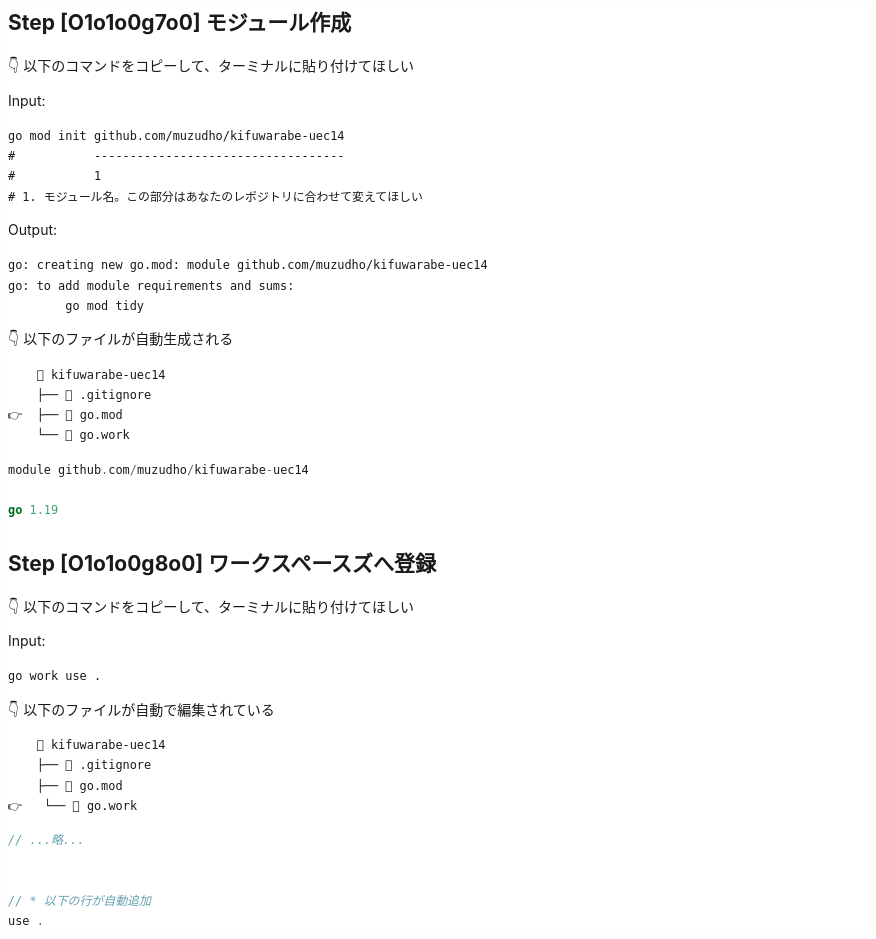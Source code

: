 ## Step [O1o1o0g7o0] モジュール作成

👇 以下のコマンドをコピーして、ターミナルに貼り付けてほしい  

Input:  

```shell
go mod init github.com/muzudho/kifuwarabe-uec14
#           -----------------------------------
#           1
# 1. モジュール名。この部分はあなたのレポジトリに合わせて変えてほしい
```

Output:  

```plaintext
go: creating new go.mod: module github.com/muzudho/kifuwarabe-uec14
go: to add module requirements and sums:
        go mod tidy
```

👇 以下のファイルが自動生成される  

```plaintext
  	📂 kifuwarabe-uec14
    ├── 📄 .gitignore
👉  ├── 📄 go.mod
  	└── 📄 go.work
```

```go
module github.com/muzudho/kifuwarabe-uec14

go 1.19
```

## Step [O1o1o0g8o0] ワークスペースズへ登録

👇 以下のコマンドをコピーして、ターミナルに貼り付けてほしい  

Input:  

```shell
go work use .
```

👇 以下のファイルが自動で編集されている  

```plaintext
  	📂 kifuwarabe-uec14
    ├── 📄 .gitignore
    ├── 📄 go.mod
👉 	└── 📄 go.work
```

```go
// ...略...


// * 以下の行が自動追加
use .
```
